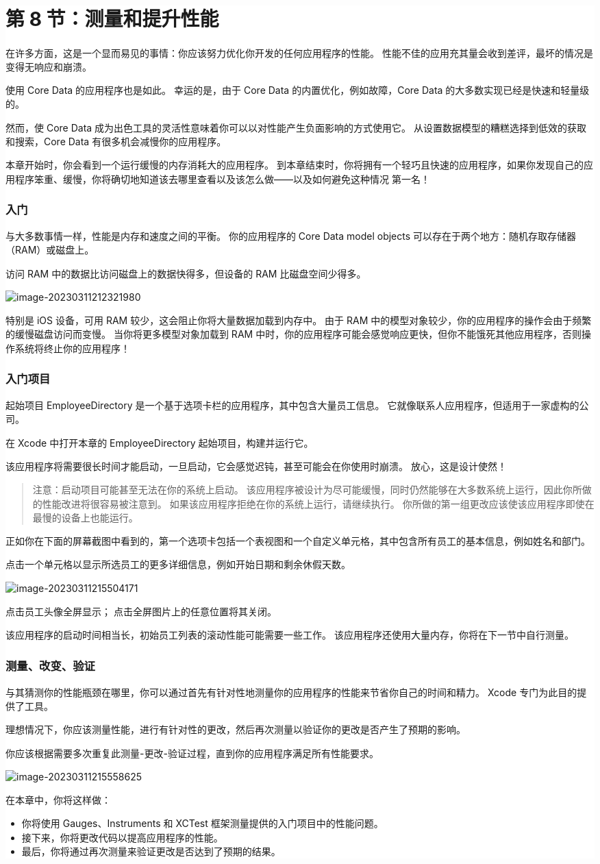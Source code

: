 # 第 8 节：测量和提升性能

在许多方面，这是一个显而易见的事情：你应该努力优化你开发的任何应用程序的性能。 性能不佳的应用充其量会收到差评，最坏的情况是变得无响应和崩溃。

使用 Core Data 的应用程序也是如此。 幸运的是，由于 Core Data 的内置优化，例如故障，Core Data 的大多数实现已经是快速和轻量级的。

然而，使 Core Data 成为出色工具的灵活性意味着你可以以对性能产生负面影响的方式使用它。 从设置数据模型的糟糕选择到低效的获取和搜索，Core Data 有很多机会减慢你的应用程序。

本章开始时，你会看到一个运行缓慢的内存消耗大的应用程序。 到本章结束时，你将拥有一个轻巧且快速的应用程序，如果你发现自己的应用程序笨重、缓慢，你将确切地知道该去哪里查看以及该怎么做——以及如何避免这种情况 第一名！

### 入门

与大多数事情一样，性能是内存和速度之间的平衡。 你的应用程序的 Core Data model objects 可以存在于两个地方：随机存取存储器（RAM）或磁盘上。

访问 RAM 中的数据比访问磁盘上的数据快得多，但设备的 RAM 比磁盘空间少得多。

![image-20230311212321980](https://raw.githubusercontent.com/LLLLLayer/Galaxy/main/resources/images/core\_data/image-20230311212321980.png)

特别是 iOS 设备，可用 RAM 较少，这会阻止你将大量数据加载到内存中。 由于 RAM 中的模型对象较少，你的应用程序的操作会由于频繁的缓慢磁盘访问而变慢。 当你将更多模型对象加载到 RAM 中时，你的应用程序可能会感觉响应更快，但你不能饿死其他应用程序，否则操作系统将终止你的应用程序！

### 入门项目

起始项目 EmployeeDirectory 是一个基于选项卡栏的应用程序，其中包含大量员工信息。 它就像联系人应用程序，但适用于一家虚构的公司。

在 Xcode 中打开本章的 EmployeeDirectory 起始项目，构建并运行它。

该应用程序将需要很长时间才能启动，一旦启动，它会感觉迟钝，甚至可能会在你使用时崩溃。 放心，这是设计使然！

> 注意：启动项目可能甚至无法在你的系统上启动。 该应用程序被设计为尽可能缓慢，同时仍然能够在大多数系统上运行，因此你所做的性能改进将很容易被注意到。 如果该应用程序拒绝在你的系统上运行，请继续执行。 你所做的第一组更改应该使该应用程序即使在最慢的设备上也能运行。

正如你在下面的屏幕截图中看到的，第一个选项卡包括一个表视图和一个自定义单元格，其中包含所有员工的基本信息，例如姓名和部门。

点击一个单元格以显示所选员工的更多详细信息，例如开始日期和剩余休假天数。

![image-20230311215504171](https://raw.githubusercontent.com/LLLLLayer/Galaxy/main/resources/images/core\_data/image-20230311215504171.png)

点击员工头像全屏显示； 点击全屏图片上的任意位置将其关闭。

该应用程序的启动时间相当长，初始员工列表的滚动性能可能需要一些工作。 该应用程序还使用大量内存，你将在下一节中自行测量。

### 测量、改变、验证

与其猜测你的性能瓶颈在哪里，你可以通过首先有针对性地测量你的应用程序的性能来节省你自己的时间和精力。 Xcode 专门为此目的提供了工具。

理想情况下，你应该测量性能，进行有针对性的更改，然后再次测量以验证你的更改是否产生了预期的影响。

你应该根据需要多次重复此测量-更改-验证过程，直到你的应用程序满足所有性能要求。

![image-20230311215558625](https://raw.githubusercontent.com/LLLLLayer/Galaxy/main/resources/images/core\_data/image-20230311215558625.png)

在本章中，你将这样做：

* 你将使用 Gauges、Instruments 和 XCTest 框架测量提供的入门项目中的性能问题。
* 接下来，你将更改代码以提高应用程序的性能。
* 最后，你将通过再次测量来验证更改是否达到了预期的结果。
